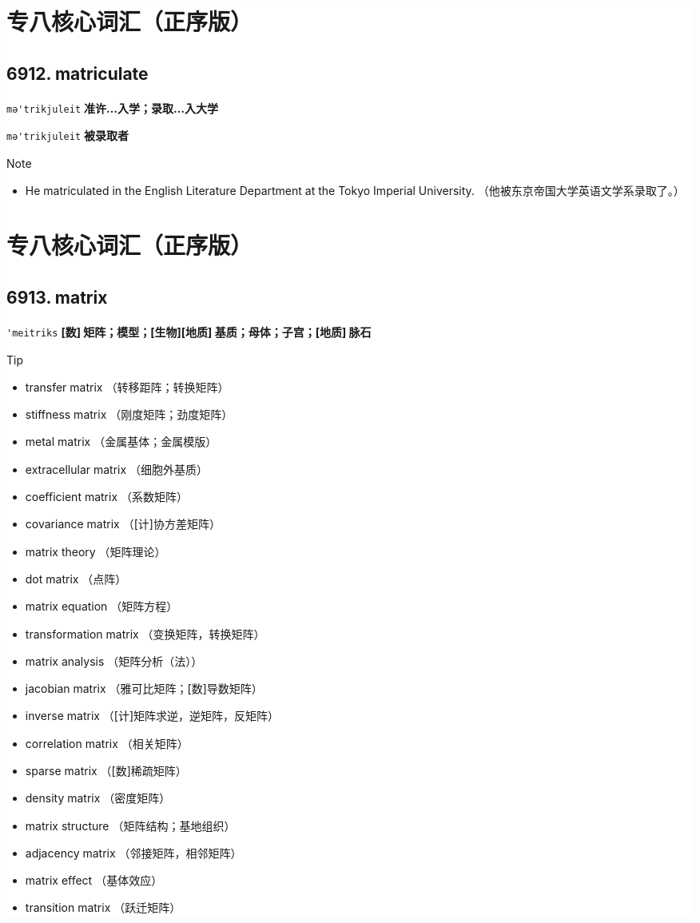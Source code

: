# 专八核心词汇（正序版）

## 6912. matriculate

`mə'trikjuleit`  **准许…入学；录取…入大学**

`mə'trikjuleit`  **被录取者**

> [!NOTE]
>
> - He matriculated in the English Literature Department at the Tokyo Imperial University. （他被东京帝国大学英语文学系录取了。）
>

# 专八核心词汇（正序版）

## 6913. matrix

`'meitriks`  **[数] 矩阵；模型；[生物][地质] 基质；母体；子宫；[地质] 脉石**

> [!TIP]
>
> - transfer matrix （转移距阵；转换矩阵）
>
> - stiffness matrix （刚度矩阵；劲度矩阵）
>
> - metal matrix （金属基体；金属模版）
>
> - extracellular matrix （细胞外基质）
>
> - coefficient matrix （系数矩阵）
>
> - covariance matrix （[计]协方差矩阵）
>
> - matrix theory （矩阵理论）
>
> - dot matrix （点阵）
>
> - matrix equation （矩阵方程）
>
> - transformation matrix （变换矩阵，转换矩阵）
>
> - matrix analysis （矩阵分析（法））
>
> - jacobian matrix （雅可比矩阵；[数]导数矩阵）
>
> - inverse matrix （[计]矩阵求逆，逆矩阵，反矩阵）
>
> - correlation matrix （相关矩阵）
>
> - sparse matrix （[数]稀疏矩阵）
>
> - density matrix （密度矩阵）
>
> - matrix structure （矩阵结构；基地组织）
>
> - adjacency matrix （邻接矩阵，相邻矩阵）
>
> - matrix effect （基体效应）
>
> - transition matrix （跃迁矩阵）
>